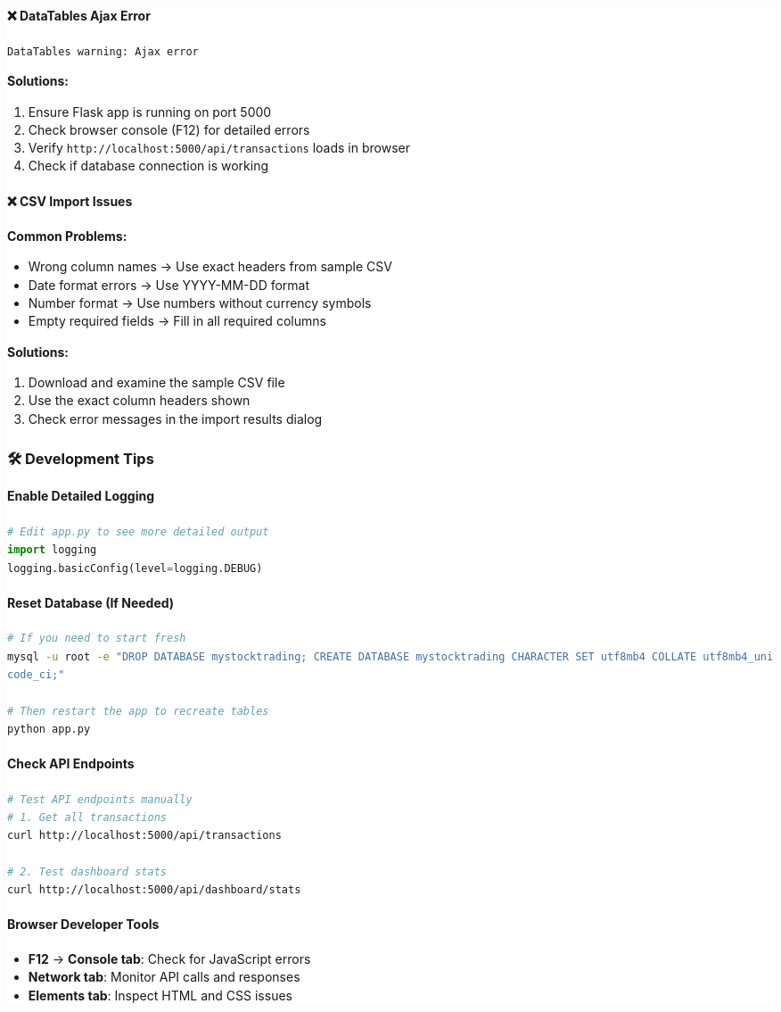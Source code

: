 #### ❌ DataTables Ajax Error
```
DataTables warning: Ajax error
```
**Solutions:**
1. Ensure Flask app is running on port 5000
2. Check browser console (F12) for detailed errors
3. Verify `http://localhost:5000/api/transactions` loads in browser
4. Check if database connection is working

#### ❌ CSV Import Issues
**Common Problems:**
- Wrong column names → Use exact headers from sample CSV
- Date format errors → Use YYYY-MM-DD format
- Number format → Use numbers without currency symbols
- Empty required fields → Fill in all required columns

**Solutions:**
1. Download and examine the sample CSV file
2. Use the exact column headers shown
3. Check error messages in the import results dialog

### 🛠️ Development Tips

#### Enable Detailed Logging
```python
# Edit app.py to see more detailed output
import logging
logging.basicConfig(level=logging.DEBUG)
```

#### Reset Database (If Needed)
```bash
# If you need to start fresh
mysql -u root -e "DROP DATABASE mystocktrading; CREATE DATABASE mystocktrading CHARACTER SET utf8mb4 COLLATE utf8mb4_unicode_ci;"

# Then restart the app to recreate tables
python app.py
```

#### Check API Endpoints
```bash
# Test API endpoints manually
# 1. Get all transactions
curl http://localhost:5000/api/transactions

# 2. Test dashboard stats
curl http://localhost:5000/api/dashboard/stats
```

#### Browser Developer Tools
- **F12** → **Console tab**: Check for JavaScript errors
- **Network tab**: Monitor API calls and responses  
- **Elements tab**: Inspect HTML and CSS issues
